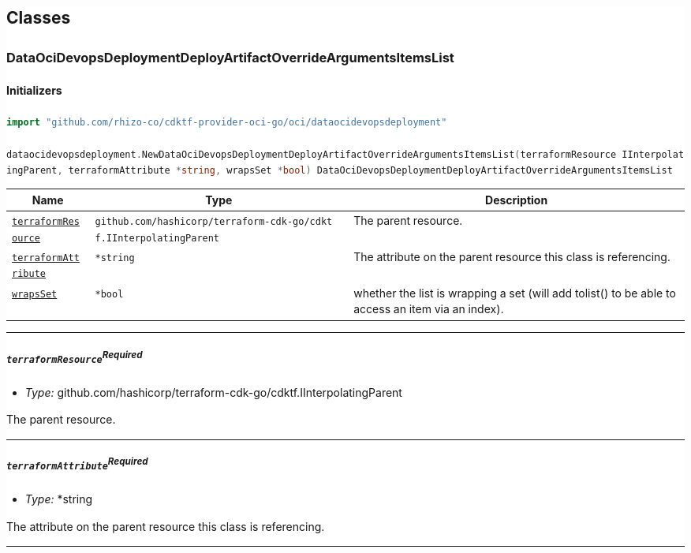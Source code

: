 
## Classes <a name="Classes" id="Classes"></a>

### DataOciDevopsDeploymentDeployArtifactOverrideArgumentsItemsList <a name="DataOciDevopsDeploymentDeployArtifactOverrideArgumentsItemsList" id="rhizo-co-terraform-provider-oci.dataOciDevopsDeployment.DataOciDevopsDeploymentDeployArtifactOverrideArgumentsItemsList"></a>

#### Initializers <a name="Initializers" id="rhizo-co-terraform-provider-oci.dataOciDevopsDeployment.DataOciDevopsDeploymentDeployArtifactOverrideArgumentsItemsList.Initializer"></a>

```go
import "github.com/rhizo-co/cdktf-provider-oci-go/oci/dataocidevopsdeployment"

dataocidevopsdeployment.NewDataOciDevopsDeploymentDeployArtifactOverrideArgumentsItemsList(terraformResource IInterpolatingParent, terraformAttribute *string, wrapsSet *bool) DataOciDevopsDeploymentDeployArtifactOverrideArgumentsItemsList
```

| **Name** | **Type** | **Description** |
| --- | --- | --- |
| <code><a href="#rhizo-co-terraform-provider-oci.dataOciDevopsDeployment.DataOciDevopsDeploymentDeployArtifactOverrideArgumentsItemsList.Initializer.parameter.terraformResource">terraformResource</a></code> | <code>github.com/hashicorp/terraform-cdk-go/cdktf.IInterpolatingParent</code> | The parent resource. |
| <code><a href="#rhizo-co-terraform-provider-oci.dataOciDevopsDeployment.DataOciDevopsDeploymentDeployArtifactOverrideArgumentsItemsList.Initializer.parameter.terraformAttribute">terraformAttribute</a></code> | <code>*string</code> | The attribute on the parent resource this class is referencing. |
| <code><a href="#rhizo-co-terraform-provider-oci.dataOciDevopsDeployment.DataOciDevopsDeploymentDeployArtifactOverrideArgumentsItemsList.Initializer.parameter.wrapsSet">wrapsSet</a></code> | <code>*bool</code> | whether the list is wrapping a set (will add tolist() to be able to access an item via an index). |

---

##### `terraformResource`<sup>Required</sup> <a name="terraformResource" id="rhizo-co-terraform-provider-oci.dataOciDevopsDeployment.DataOciDevopsDeploymentDeployArtifactOverrideArgumentsItemsList.Initializer.parameter.terraformResource"></a>

- *Type:* github.com/hashicorp/terraform-cdk-go/cdktf.IInterpolatingParent

The parent resource.

---

##### `terraformAttribute`<sup>Required</sup> <a name="terraformAttribute" id="rhizo-co-terraform-provider-oci.dataOciDevopsDeployment.DataOciDevopsDeploymentDeployArtifactOverrideArgumentsItemsList.Initializer.parameter.terraformAttribute"></a>

- *Type:* *string

The attribute on the parent resource this class is referencing.

---
